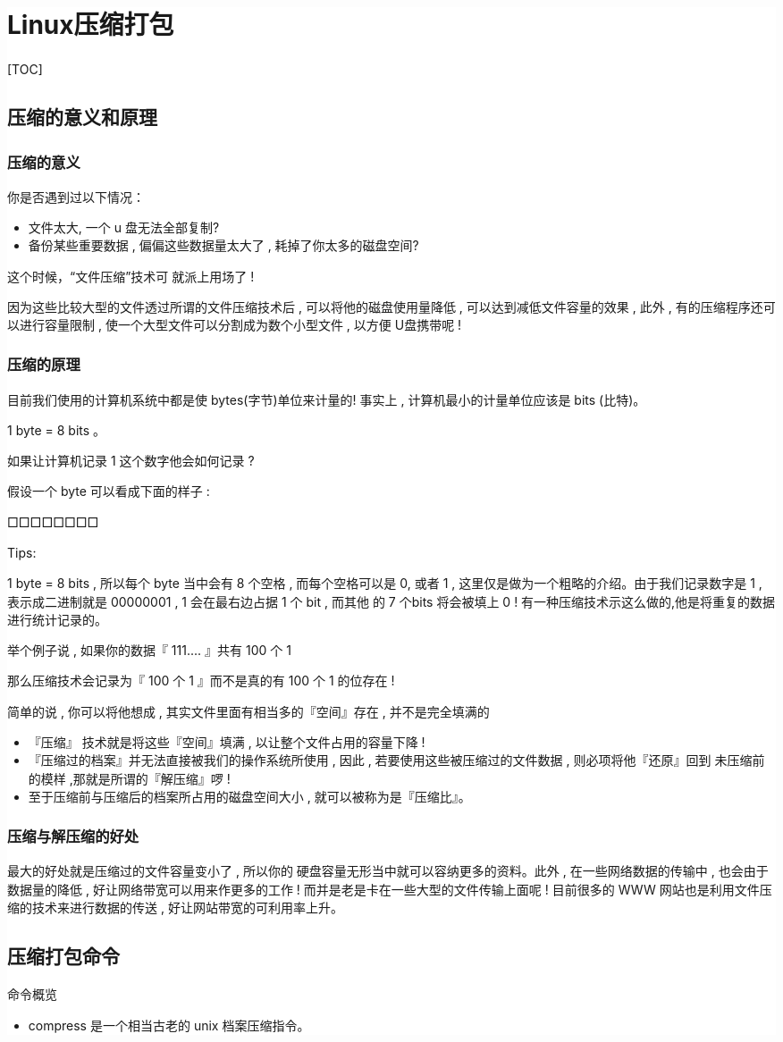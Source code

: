 # Linux压缩打包

[TOC]

## 压缩的意义和原理

### 压缩的意义

你是否遇到过以下情况：

- 文件太大, 一个 u 盘无法全部复制? 
- 备份某些重要数据 , 偏偏这些数据量太大了 , 耗掉了你太多的磁盘空间? 

这个时候，“文件压缩”技术可 就派上用场了 !

因为这些比较大型的文件透过所谓的文件压缩技术后 , 可以将他的磁盘使用量降低 , 可以达到减低文件容量的效果 , 此外 , 有的压缩程序还可以进行容量限制 , 使一个大型文件可以分割成为数个小型文件 , 以方便 U盘携带呢 !


### 压缩的原理

目前我们使用的计算机系统中都是使 bytes(字节)单位来计量的! 事实上 , 计算机最小的计量单位应该是 bits (比特)。

1 byte = 8 bits 。

如果让计算机记录 1 这个数字他会如何记录 ?

假设一个 byte 可以看成下面的样子 :

□□□□□□□□

Tips:

1 byte = 8 bits , 所以每个 byte 当中会有 8 个空格 , 而每个空格可以是 0, 或者 1 , 这里仅是做为一个粗略的介绍。由于我们记录数字是 1 , 表示成二进制就是 00000001 , 1 会在最右边占据 1 个 bit , 而其他 的 7 个bits 将会被填上 0 ! 有一种压缩技术示这么做的,他是将重复的数据进行统计记录的。

举个例子说 , 如果你的数据『 111.... 』共有 100 个 1 

那么压缩技术会记录为『 100 个 1 』而不是真的有 100 个 1 的位存在 ! 

简单的说 , 你可以将他想成 , 其实文件里面有相当多的『空间』存在 , 并不是完全填满的 

- 『压缩』 技术就是将这些『空间』填满 , 以让整个文件占用的容量下降 ! 
- 『压缩过的档案』并无法直接被我们的操作系统所使用 , 因此 , 若要使用这些被压缩过的文件数据 , 则必项将他『还原』回到 未压缩前的模样 ,那就是所谓的『解压缩』啰 ! 
- 至于压缩前与压缩后的档案所占用的磁盘空间大小 , 就可以被称为是『压缩比』。


### 压缩与解压缩的好处

最大的好处就是压缩过的文件容量变小了 , 所以你的 硬盘容量无形当中就可以容纳更多的资料。此外 , 在一些网络数据的传输中 , 也会由于数据量的降低 , 好让网络带宽可以用来作更多的工作 ! 而并是老是卡在一些大型的文件传输上面呢 ! 目前很多的 WWW 网站也是利用文件压缩的技术来进行数据的传送 , 好让网站带宽的可利用率上升。

## 压缩打包命令

命令概览

* compress 是一个相当古老的 unix 档案压缩指令。
